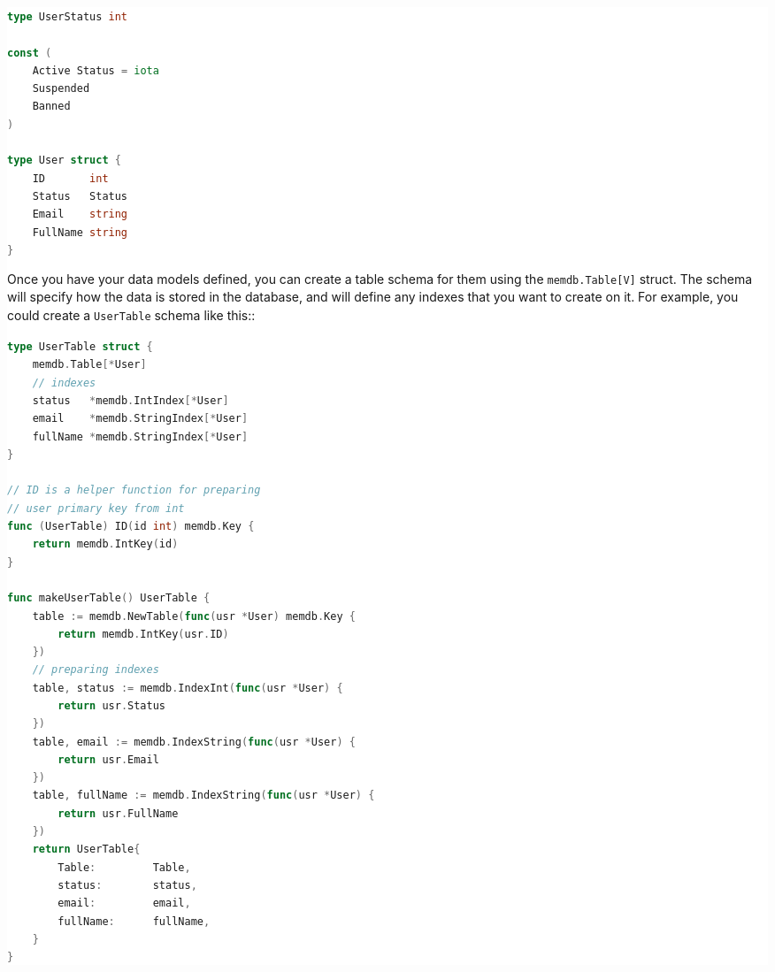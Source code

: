 ```go
type UserStatus int

const (
    Active Status = iota
    Suspended
    Banned
)

type User struct {
    ID       int
    Status   Status
    Email    string
    FullName string
}
```

Once you have your data models defined, you can create a table schema for them using the `memdb.Table[V]` struct. The schema will specify how the data is stored in the database, and will define any indexes that you want to create on it. For example, you could create a `UserTable` schema like this::

```go
type UserTable struct {
    memdb.Table[*User]
    // indexes
    status   *memdb.IntIndex[*User]
    email    *memdb.StringIndex[*User]
    fullName *memdb.StringIndex[*User]
}

// ID is a helper function for preparing 
// user primary key from int
func (UserTable) ID(id int) memdb.Key {
    return memdb.IntKey(id)
}

func makeUserTable() UserTable {
    table := memdb.NewTable(func(usr *User) memdb.Key {
        return memdb.IntKey(usr.ID)
    })
    // preparing indexes
    table, status := memdb.IndexInt(func(usr *User) {
        return usr.Status
    })
    table, email := memdb.IndexString(func(usr *User) {
        return usr.Email
    })
    table, fullName := memdb.IndexString(func(usr *User) {
        return usr.FullName
    })
    return UserTable{
        Table:         Table,
        status:        status,
        email:         email,
        fullName:      fullName,
    }
}
```
